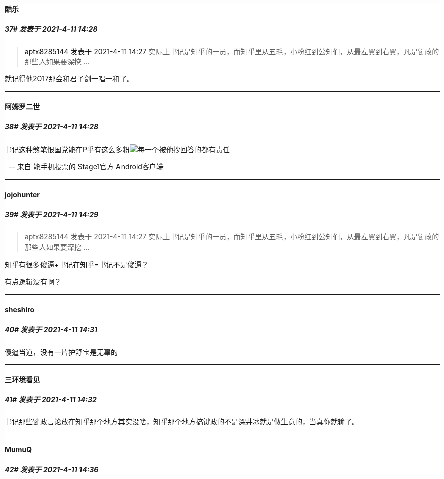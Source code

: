 ####  酷乐  
##### 37#       发表于 2021-4-11 14:28


<blockquote><a href="httphttps://bbs.saraba1st.com/2b/forum.php?mod=redirect&amp;goto=findpost&amp;pid=50903233&amp;ptid=1998397" target="_blank">aptx8285144 发表于 2021-4-11 14:27</a>
实际上书记是知乎的一员，而知乎里从五毛，小粉红到公知们，从最左翼到右翼，凡是键政的那些人如果要深挖 ...</blockquote>
就记得他2017那会和君子剑一唱一和了。


*****

####  阿姆罗二世  
##### 38#       发表于 2021-4-11 14:28


书记这种煞笔恨国党能在P乎有这么多粉<img src="https://static.saraba1st.com/image/smiley/face2017/037.png" referrerpolicy="no-referrer">每一个被他抄回答的都有责任

[  -- 来自 能手机投票的 Stage1官方 Android客户端](https://www.coolapk.com/apk/140634)


*****

####  jojohunter  
##### 39#       发表于 2021-4-11 14:29


<blockquote>aptx8285144 发表于 2021-4-11 14:27
实际上书记是知乎的一员，而知乎里从五毛，小粉红到公知们，从最左翼到右翼，凡是键政的那些人如果要深挖 ...</blockquote>
知乎有很多傻逼+书记在知乎=书记不是傻逼？

有点逻辑没有啊？


*****

####  sheshiro  
##### 40#       发表于 2021-4-11 14:31


傻逼当道，没有一片护舒宝是无辜的


*****

####  三环境看见  
##### 41#       发表于 2021-4-11 14:32


书记那些键政言论放在知乎那个地方其实没啥，知乎那个地方搞键政的不是深井冰就是做生意的，当真你就输了。


*****

####  MumuQ  
##### 42#       发表于 2021-4-11 14:36

